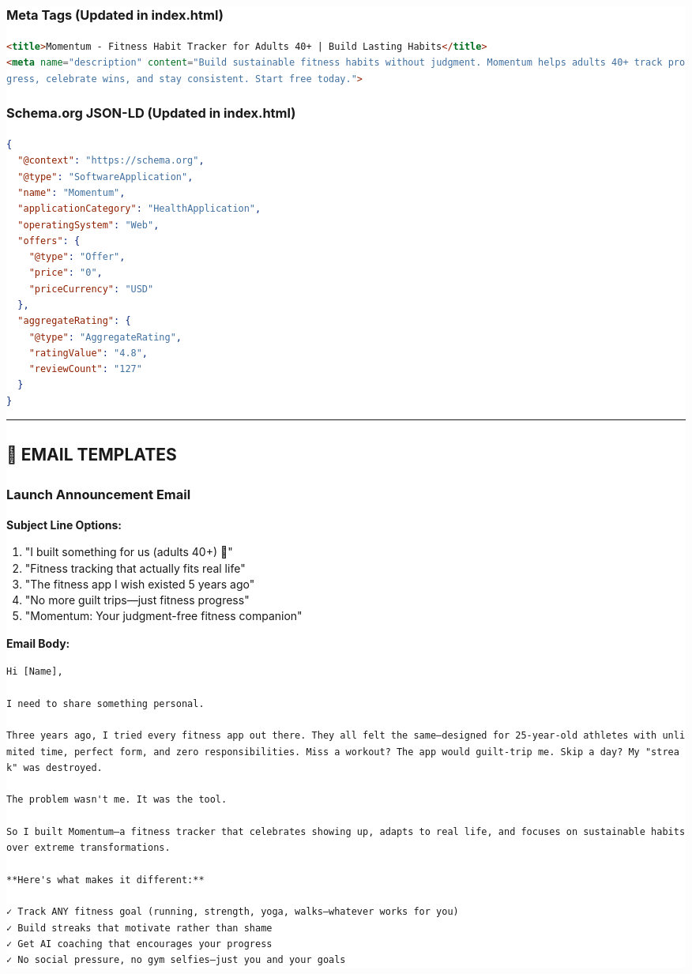 ### Meta Tags (Updated in index.html)
```html
<title>Momentum - Fitness Habit Tracker for Adults 40+ | Build Lasting Habits</title>
<meta name="description" content="Build sustainable fitness habits without judgment. Momentum helps adults 40+ track progress, celebrate wins, and stay consistent. Start free today.">
```

### Schema.org JSON-LD (Updated in index.html)
```json
{
  "@context": "https://schema.org",
  "@type": "SoftwareApplication",
  "name": "Momentum",
  "applicationCategory": "HealthApplication",
  "operatingSystem": "Web",
  "offers": {
    "@type": "Offer",
    "price": "0",
    "priceCurrency": "USD"
  },
  "aggregateRating": {
    "@type": "AggregateRating",
    "ratingValue": "4.8",
    "reviewCount": "127"
  }
}
```

---

## 📧 EMAIL TEMPLATES

### Launch Announcement Email

**Subject Line Options:**
1. "I built something for us (adults 40+) 🏃"
2. "Fitness tracking that actually fits real life"
3. "The fitness app I wish existed 5 years ago"
4. "No more guilt trips—just fitness progress"
5. "Momentum: Your judgment-free fitness companion"

**Email Body:**
```
Hi [Name],

I need to share something personal.

Three years ago, I tried every fitness app out there. They all felt the same—designed for 25-year-old athletes with unlimited time, perfect form, and zero responsibilities. Miss a workout? The app would guilt-trip me. Skip a day? My "streak" was destroyed.

The problem wasn't me. It was the tool.

So I built Momentum—a fitness tracker that celebrates showing up, adapts to real life, and focuses on sustainable habits over extreme transformations.

**Here's what makes it different:**

✓ Track ANY fitness goal (running, strength, yoga, walks—whatever works for you)
✓ Build streaks that motivate rather than shame
✓ Get AI coaching that encourages your progress
✓ No social pressure, no gym selfies—just you and your goals

```